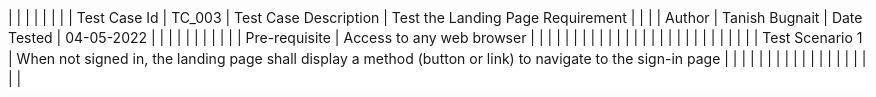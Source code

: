 |                 |                                                                                                              |                                                                                                                                   |                                                                                                           |           |                                                                                                                                      |
| Test Case Id    | TC\_003                                                                                                      | Test Case Description                                                                                                             | Test the Landing Page Requirement                                                                         |           |                                                                                                                                      |
| Author          | Tanish Bugnait                                                                                               | Date Tested                                                                                                                       | 04-05-2022                                                                                                |           |                                                                                                                                      |
|                 |                                                                                                              |                                                                                                                                   |                                                                                                           |           |                                                                                                                                      |
| Pre-requisite   | Access to any web browser                                                                                    |                                                                                                                                   |                                                                                                           |           |                                                                                                                                      |
|                 |                                                                                                              |                                                                                                                                   |                                                                                                           |           |                                                                                                                                      |
|                 |                                                                                                              |                                                                                                                                   |                                                                                                           |           |                                                                                                                                      |
|                 |                                                                                                              |                                                                                                                                   |                                                                                                           |           |                                                                                                                                      |
| Test Scenario 1 | When not signed in, the landing page shall display a method (button or link) to navigate to the sign-in page |                                                                                                                                   |                                                                                                           |           |                                                                                                                                      |
|                 |                                                                                                              |                                                                                                                                   |                                                                                                           |           |                                                                                                                                      |
|                 |                                                                                                              |                                                                                                                                   |                                                                                                           |           |                                                                                                                                      |